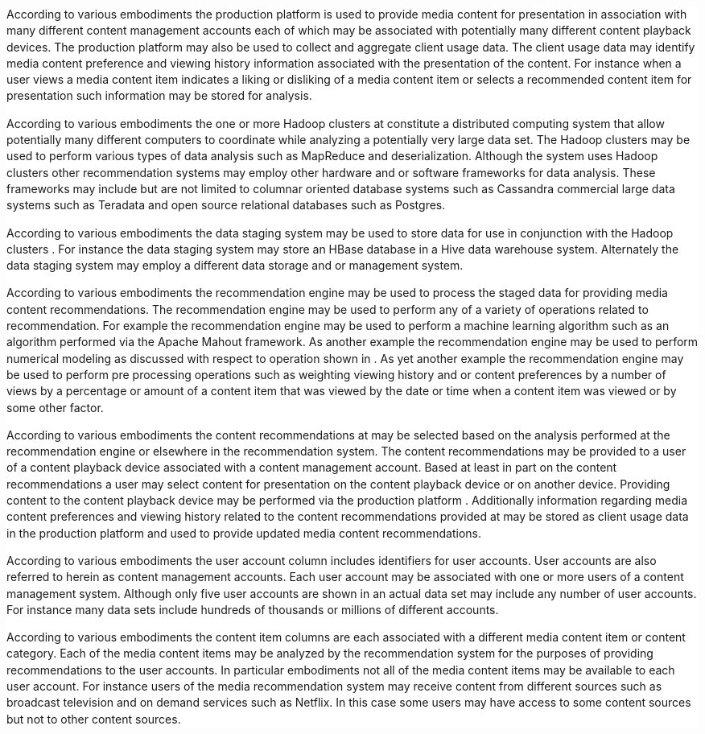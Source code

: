 According to various embodiments the production platform is used to provide media content for presentation in association with many different content management accounts each of which may be associated with potentially many different content playback devices. The production platform may also be used to collect and aggregate client usage data. The client usage data may identify media content preference and viewing history information associated with the presentation of the content. For instance when a user views a media content item indicates a liking or disliking of a media content item or selects a recommended content item for presentation such information may be stored for analysis.

According to various embodiments the one or more Hadoop clusters at constitute a distributed computing system that allow potentially many different computers to coordinate while analyzing a potentially very large data set. The Hadoop clusters may be used to perform various types of data analysis such as MapReduce and deserialization. Although the system uses Hadoop clusters other recommendation systems may employ other hardware and or software frameworks for data analysis. These frameworks may include but are not limited to columnar oriented database systems such as Cassandra commercial large data systems such as Teradata and open source relational databases such as Postgres.

According to various embodiments the data staging system may be used to store data for use in conjunction with the Hadoop clusters . For instance the data staging system may store an HBase database in a Hive data warehouse system. Alternately the data staging system may employ a different data storage and or management system.

According to various embodiments the recommendation engine may be used to process the staged data for providing media content recommendations. The recommendation engine may be used to perform any of a variety of operations related to recommendation. For example the recommendation engine may be used to perform a machine learning algorithm such as an algorithm performed via the Apache Mahout framework. As another example the recommendation engine may be used to perform numerical modeling as discussed with respect to operation shown in . As yet another example the recommendation engine may be used to perform pre processing operations such as weighting viewing history and or content preferences by a number of views by a percentage or amount of a content item that was viewed by the date or time when a content item was viewed or by some other factor.

According to various embodiments the content recommendations at may be selected based on the analysis performed at the recommendation engine or elsewhere in the recommendation system. The content recommendations may be provided to a user of a content playback device associated with a content management account. Based at least in part on the content recommendations a user may select content for presentation on the content playback device or on another device. Providing content to the content playback device may be performed via the production platform . Additionally information regarding media content preferences and viewing history related to the content recommendations provided at may be stored as client usage data in the production platform and used to provide updated media content recommendations.

According to various embodiments the user account column includes identifiers for user accounts. User accounts are also referred to herein as content management accounts. Each user account may be associated with one or more users of a content management system. Although only five user accounts are shown in an actual data set may include any number of user accounts. For instance many data sets include hundreds of thousands or millions of different accounts.

According to various embodiments the content item columns are each associated with a different media content item or content category. Each of the media content items may be analyzed by the recommendation system for the purposes of providing recommendations to the user accounts. In particular embodiments not all of the media content items may be available to each user account. For instance users of the media recommendation system may receive content from different sources such as broadcast television and on demand services such as Netflix. In this case some users may have access to some content sources but not to other content sources.
